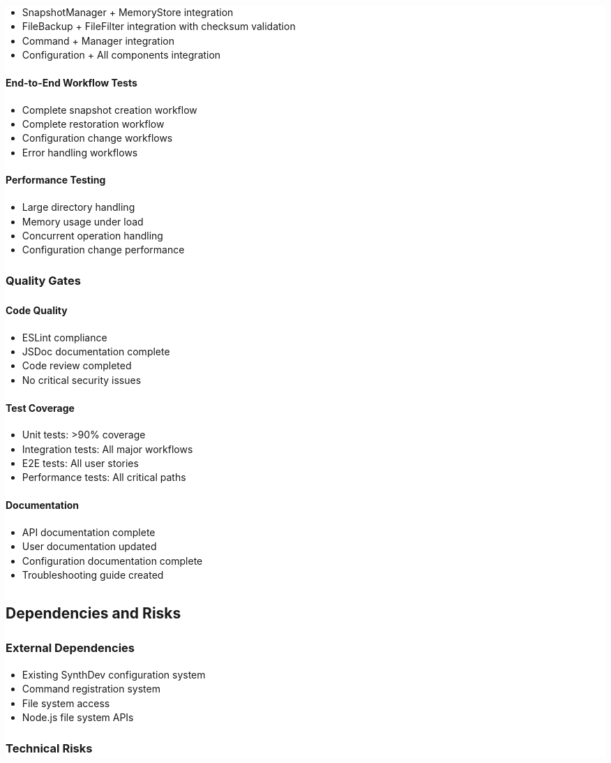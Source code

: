 - SnapshotManager + MemoryStore integration
- FileBackup + FileFilter integration with checksum validation
- Command + Manager integration
- Configuration + All components integration

#### End-to-End Workflow Tests

- Complete snapshot creation workflow
- Complete restoration workflow
- Configuration change workflows
- Error handling workflows

#### Performance Testing

- Large directory handling
- Memory usage under load
- Concurrent operation handling
- Configuration change performance

### Quality Gates

#### Code Quality

- ESLint compliance
- JSDoc documentation complete
- Code review completed
- No critical security issues

#### Test Coverage

- Unit tests: >90% coverage
- Integration tests: All major workflows
- E2E tests: All user stories
- Performance tests: All critical paths

#### Documentation

- API documentation complete
- User documentation updated
- Configuration documentation complete
- Troubleshooting guide created

## Dependencies and Risks

### External Dependencies

- Existing SynthDev configuration system
- Command registration system
- File system access
- Node.js file system APIs

### Technical Risks
